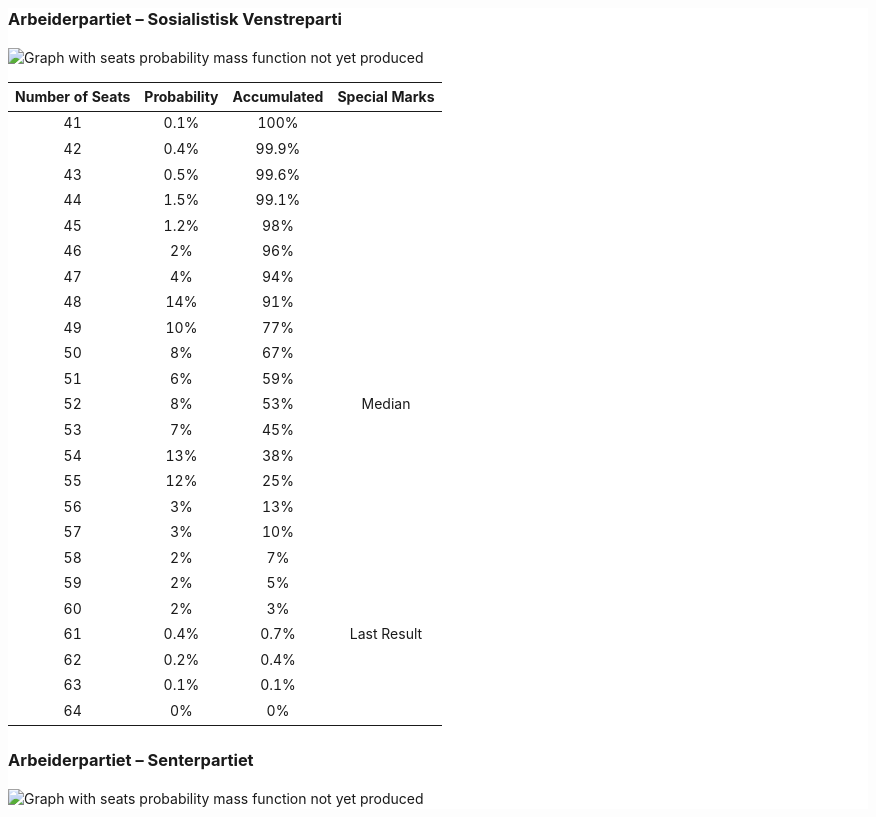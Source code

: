 ### Arbeiderpartiet – Sosialistisk Venstreparti

![Graph with seats probability mass function not yet produced](2023-02-08-Norfakta-coalitions-seats-pmf-ap–sv.png "Seats Probability Mass Function")

| Number of Seats | Probability | Accumulated | Special Marks |
|:---------------:|:-----------:|:-----------:|:-------------:|
| 41 | 0.1% | 100% |  |
| 42 | 0.4% | 99.9% |  |
| 43 | 0.5% | 99.6% |  |
| 44 | 1.5% | 99.1% |  |
| 45 | 1.2% | 98% |  |
| 46 | 2% | 96% |  |
| 47 | 4% | 94% |  |
| 48 | 14% | 91% |  |
| 49 | 10% | 77% |  |
| 50 | 8% | 67% |  |
| 51 | 6% | 59% |  |
| 52 | 8% | 53% | Median |
| 53 | 7% | 45% |  |
| 54 | 13% | 38% |  |
| 55 | 12% | 25% |  |
| 56 | 3% | 13% |  |
| 57 | 3% | 10% |  |
| 58 | 2% | 7% |  |
| 59 | 2% | 5% |  |
| 60 | 2% | 3% |  |
| 61 | 0.4% | 0.7% | Last Result |
| 62 | 0.2% | 0.4% |  |
| 63 | 0.1% | 0.1% |  |
| 64 | 0% | 0% |  |

### Arbeiderpartiet – Senterpartiet

![Graph with seats probability mass function not yet produced](2023-02-08-Norfakta-coalitions-seats-pmf-ap–sp.png "Seats Probability Mass Function")
